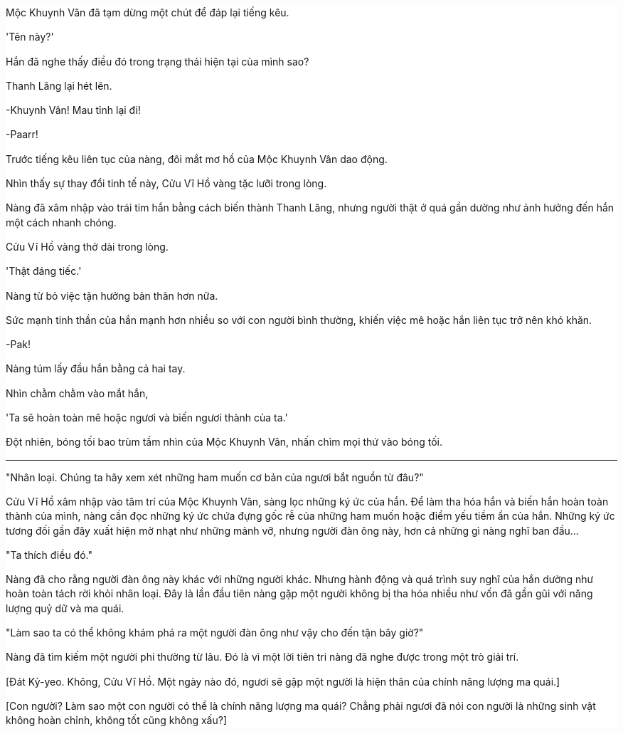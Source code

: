 Mộc Khuynh Vân đã tạm dừng một chút để đáp lại tiếng kêu.

'Tên này?'

Hắn đã nghe thấy điều đó trong trạng thái hiện tại của mình sao?

Thanh Lăng lại hét lên.

-Khuynh Vân! Mau tỉnh lại đi!

-Paarr!

Trước tiếng kêu liên tục của nàng, đôi mắt mơ hồ của Mộc Khuynh Vân dao động.

Nhìn thấy sự thay đổi tinh tế này, Cửu Vĩ Hồ vàng tặc lưỡi trong lòng.

Nàng đã xâm nhập vào trái tim hắn bằng cách biến thành Thanh Lăng, nhưng người thật ở quá gần dường như ảnh hưởng đến hắn một cách nhanh chóng.

Cửu Vĩ Hồ vàng thở dài trong lòng.

'Thật đáng tiếc.'

Nàng từ bỏ việc tận hưởng bản thân hơn nữa.

Sức mạnh tinh thần của hắn mạnh hơn nhiều so với con người bình thường, khiến việc mê hoặc hắn liên tục trở nên khó khăn.

-Pak!

Nàng túm lấy đầu hắn bằng cả hai tay.

Nhìn chằm chằm vào mắt hắn,

'Ta sẽ hoàn toàn mê hoặc ngươi và biến ngươi thành của ta.'

Đột nhiên, bóng tối bao trùm tầm nhìn của Mộc Khuynh Vân, nhấn chìm mọi thứ vào bóng tối.

***

"Nhân loại. Chúng ta hãy xem xét những ham muốn cơ bản của ngươi bắt nguồn từ đâu?"

Cửu Vĩ Hồ xâm nhập vào tâm trí của Mộc Khuynh Vân, sàng lọc những ký ức của hắn. Để làm tha hóa hắn và biến hắn hoàn toàn thành của mình, nàng cần đọc những ký ức chứa đựng gốc rễ của những ham muốn hoặc điểm yếu tiềm ẩn của hắn. Những ký ức tương đối gần đây xuất hiện mờ nhạt như những mảnh vỡ, nhưng người đàn ông này, hơn cả những gì nàng nghĩ ban đầu…

"Ta thích điều đó."

Nàng đã cho rằng người đàn ông này khác với những người khác. Nhưng hành động và quá trình suy nghĩ của hắn dường như hoàn toàn tách rời khỏi nhân loại. Đây là lần đầu tiên nàng gặp một người không bị tha hóa nhiều như vốn đã gần gũi với năng lượng quỷ dữ và ma quái.

"Làm sao ta có thể không khám phá ra một người đàn ông như vậy cho đến tận bây giờ?"

Nàng đã tìm kiếm một người phi thường từ lâu. Đó là vì một lời tiên tri nàng đã nghe được trong một trò giải trí.

[Đát Kỷ-yeo. Không, Cửu Vĩ Hồ. Một ngày nào đó, ngươi sẽ gặp một người là hiện thân của chính năng lượng ma quái.]

[Con người? Làm sao một con người có thể là chính năng lượng ma quái? Chẳng phải ngươi đã nói con người là những sinh vật không hoàn chỉnh, không tốt cũng không xấu?]

